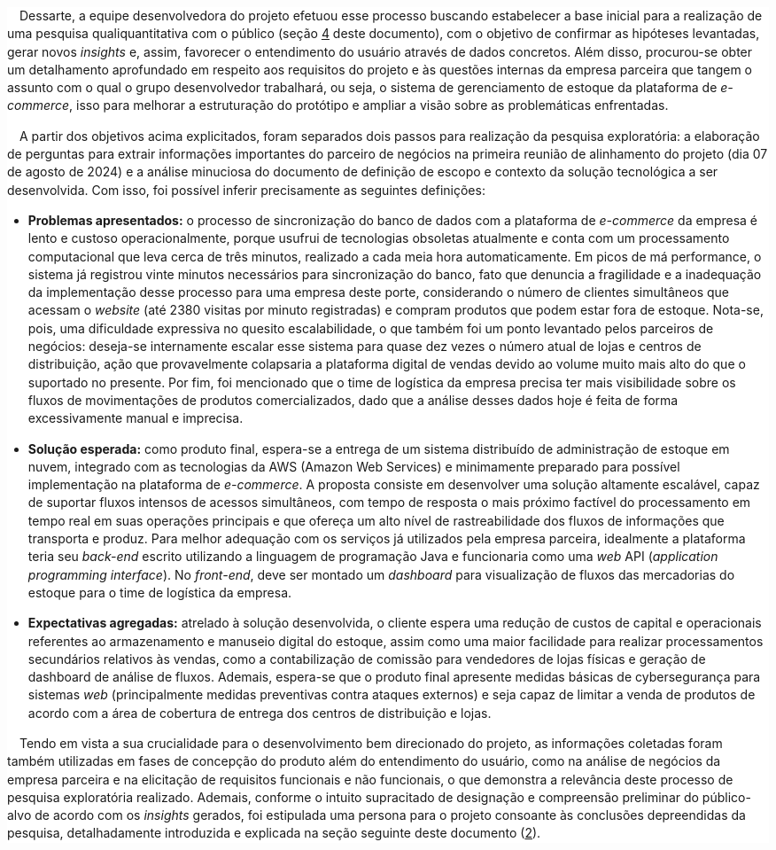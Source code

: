 &emsp;Dessarte, a equipe desenvolvedora do projeto efetuou esse processo buscando estabelecer a base inicial para a realização de uma pesquisa qualiquantitativa com o público (seção [4](#s4) deste documento), com o objetivo de confirmar as hipóteses levantadas, gerar novos _insights_ e, assim, favorecer o entendimento do usuário através de dados concretos. Além disso, procurou-se obter um detalhamento aprofundado em respeito aos requisitos do projeto e às questões internas da empresa parceira que tangem o assunto com o qual o grupo desenvolvedor trabalhará, ou seja, o sistema de gerenciamento de estoque da plataforma de _e-commerce_, isso para melhorar a estruturação do protótipo e ampliar a visão sobre as problemáticas enfrentadas.

&emsp;A partir dos objetivos acima explicitados, foram separados dois passos para realização da pesquisa exploratória: a elaboração de perguntas para extrair informações importantes do parceiro de negócios na primeira reunião de alinhamento do projeto (dia 07 de agosto de 2024) e a análise minuciosa do documento de definição de escopo e contexto da solução tecnológica a ser desenvolvida. Com isso, foi possível inferir precisamente as seguintes definições:

- **Problemas apresentados:** o processo de sincronização do banco de dados com a plataforma de _e-commerce_ da empresa é lento e custoso operacionalmente, porque usufrui de tecnologias obsoletas atualmente e conta com um processamento computacional que leva cerca de três minutos, realizado a cada meia hora automaticamente. Em picos de má performance, o sistema já registrou vinte minutos necessários para sincronização do banco, fato que denuncia a fragilidade e a inadequação da implementação desse processo para uma empresa deste porte, considerando o número de clientes simultâneos que acessam o _website_ (até 2380 visitas por minuto registradas) e compram produtos que podem estar fora de estoque. Nota-se, pois, uma dificuldade expressiva no quesito escalabilidade, o que também foi um ponto levantado pelos parceiros de negócios: deseja-se internamente escalar esse sistema para quase dez vezes o número atual de lojas e centros de distribuição, ação que provavelmente colapsaria a plataforma digital de vendas devido ao volume muito mais alto do que o suportado no presente. Por fim, foi mencionado que o time de logística da empresa precisa ter mais visibilidade sobre os fluxos de movimentações de produtos comercializados, dado que a análise desses dados hoje é feita de forma excessivamente manual e imprecisa.

- **Solução esperada:** como produto final, espera-se a entrega de um sistema distribuído de administração de estoque em nuvem, integrado com as tecnologias da AWS (Amazon Web Services) e minimamente preparado para possível implementação na plataforma de _e-commerce_. A proposta consiste em desenvolver uma solução altamente escalável, capaz de suportar fluxos intensos de acessos simultâneos, com tempo de resposta o mais próximo factível do processamento em tempo real em suas operações principais e que ofereça um alto nível de rastreabilidade dos fluxos de informações que transporta e produz. Para melhor adequação com os serviços já utilizados pela empresa parceira, idealmente a plataforma teria seu _back-end_ escrito utilizando a linguagem de programação Java e funcionaria como uma _web_ API (_application programming interface_). No _front-end_, deve ser montado um _dashboard_ para visualização de fluxos das mercadorias do estoque para o time de logística da empresa.

- **Expectativas agregadas:** atrelado à solução desenvolvida, o cliente espera uma redução de custos de capital e operacionais referentes ao armazenamento e manuseio digital do estoque, assim como uma maior facilidade para realizar processamentos secundários relativos às vendas, como a contabilização de comissão para vendedores de lojas físicas e geração de dashboard de análise de fluxos. Ademais, espera-se que o produto final apresente medidas básicas de cybersegurança para sistemas _web_ (principalmente medidas preventivas contra ataques externos) e seja capaz de limitar a venda de produtos de acordo com a área de cobertura de entrega dos centros de distribuição e lojas.

&emsp;Tendo em vista a sua crucialidade para o desenvolvimento bem direcionado do projeto, as informações coletadas foram também utilizadas em fases de concepção do produto além do entendimento do usuário, como na análise de negócios da empresa parceira e na elicitação de requisitos funcionais e não funcionais, o que demonstra a relevância deste processo de pesquisa exploratória realizado. Ademais, conforme o intuito supracitado de designação e compreensão preliminar do público-alvo de acordo com os _insights_ gerados, foi estipulada uma persona para o projeto consoante às conclusões depreendidas da pesquisa, detalhadamente introduzida e explicada na seção seguinte deste documento ([2](#s2)).
